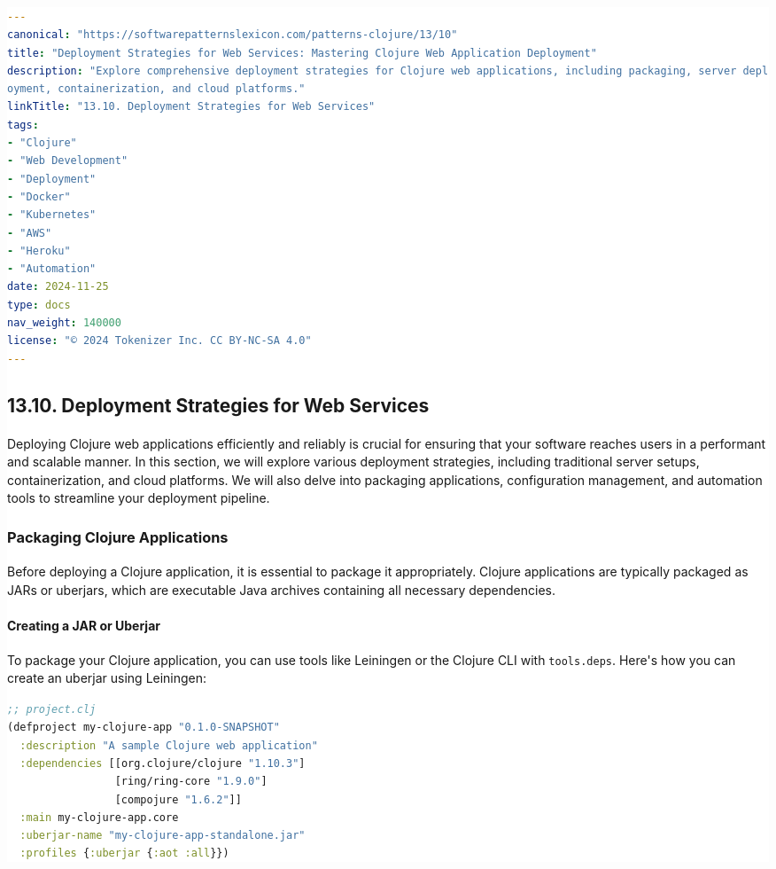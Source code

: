 ```yaml
---
canonical: "https://softwarepatternslexicon.com/patterns-clojure/13/10"
title: "Deployment Strategies for Web Services: Mastering Clojure Web Application Deployment"
description: "Explore comprehensive deployment strategies for Clojure web applications, including packaging, server deployment, containerization, and cloud platforms."
linkTitle: "13.10. Deployment Strategies for Web Services"
tags:
- "Clojure"
- "Web Development"
- "Deployment"
- "Docker"
- "Kubernetes"
- "AWS"
- "Heroku"
- "Automation"
date: 2024-11-25
type: docs
nav_weight: 140000
license: "© 2024 Tokenizer Inc. CC BY-NC-SA 4.0"
---
```


## 13.10. Deployment Strategies for Web Services

Deploying Clojure web applications efficiently and reliably is crucial for ensuring that your software reaches users in a performant and scalable manner. In this section, we will explore various deployment strategies, including traditional server setups, containerization, and cloud platforms. We will also delve into packaging applications, configuration management, and automation tools to streamline your deployment pipeline.

### Packaging Clojure Applications

Before deploying a Clojure application, it is essential to package it appropriately. Clojure applications are typically packaged as JARs or uberjars, which are executable Java archives containing all necessary dependencies.

#### Creating a JAR or Uberjar

To package your Clojure application, you can use tools like Leiningen or the Clojure CLI with `tools.deps`. Here's how you can create an uberjar using Leiningen:

```clojure
;; project.clj
(defproject my-clojure-app "0.1.0-SNAPSHOT"
  :description "A sample Clojure web application"
  :dependencies [[org.clojure/clojure "1.10.3"]
                 [ring/ring-core "1.9.0"]
                 [compojure "1.6.2"]]
  :main my-clojure-app.core
  :uberjar-name "my-clojure-app-standalone.jar"
  :profiles {:uberjar {:aot :all}})
```
